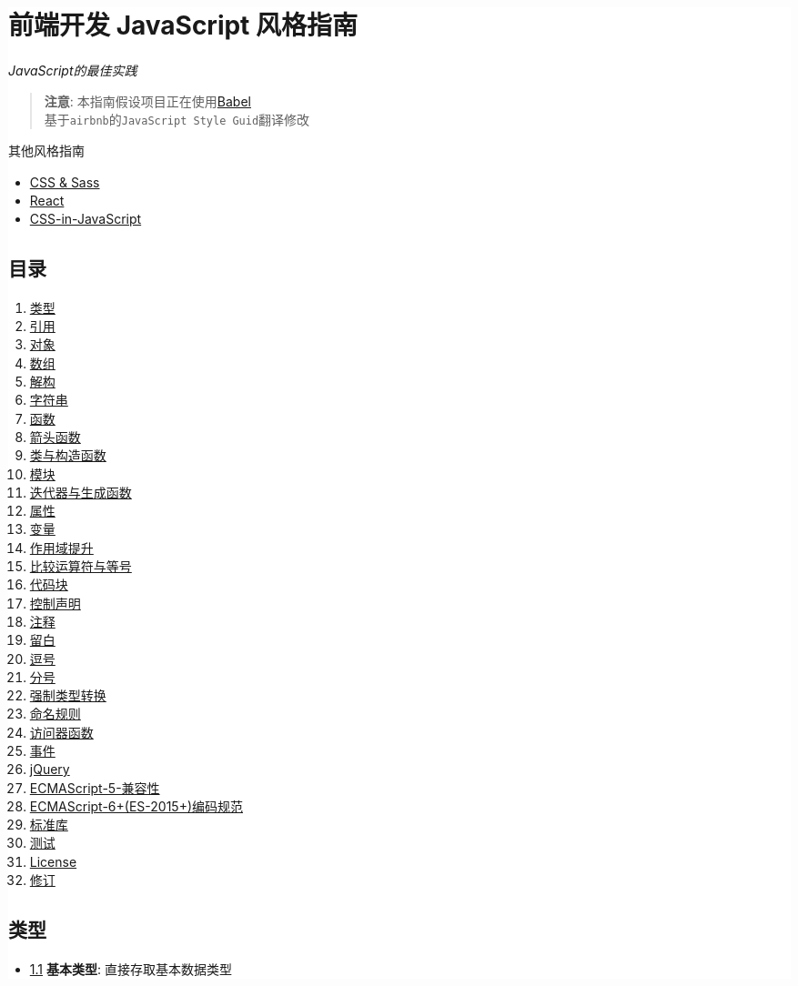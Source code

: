 # 前端开发 JavaScript 风格指南

*JavaScript的最佳实践*

> **注意**: 本指南假设项目正在使用[Babel](https://babeljs.io)  
> 基于`airbnb`的`JavaScript Style Guid`翻译修改

其他风格指南

  - [CSS & Sass](css/)
  - [React](react/)
  - [CSS-in-JavaScript](css-in-javascript/)

## 目录

  1. [类型](#类型)
  1. [引用](#引用)
  1. [对象](#对象)
  1. [数组](#数组)
  1. [解构](#解构)
  1. [字符串](#字符串)
  1. [函数](#函数)
  1. [箭头函数](#箭头函数)
  1. [类与构造函数](#类与构造函数)
  1. [模块](#模块)
  1. [迭代器与生成函数](#迭代器与生成函数)
  1. [属性](#属性)
  1. [变量](#变量)
  1. [作用域提升](#作用域提升)
  1. [比较运算符与等号](#比较运算符与等号)
  1. [代码块](#代码块)
  1. [控制声明](#控制声明)
  1. [注释](#注释)
  1. [留白](#留白)
  1. [逗号](#逗号)
  1. [分号](#分号)
  1. [强制类型转换](#强制类型转换)
  1. [命名规则](#命名规范)
  1. [访问器函数](#访问器函数)
  1. [事件](#事件)
  1. [jQuery](#juery)
  1. [ECMAScript-5-兼容性](#ECMAScript-5-兼容性)
  1. [ECMAScript-6+(ES-2015+)编码规范](#ECMAScript-6+(ES-2015+)编码规范)
  1. [标准库](#标准库)
  1. [测试](#测试)
  1. [License](#License)
  1. [修订](#修订)

## 类型

  <a name="types--primitives"></a><a name="1.1"></a>
  - [1.1](#types--primitives) **基本类型**: 直接存取基本数据类型

